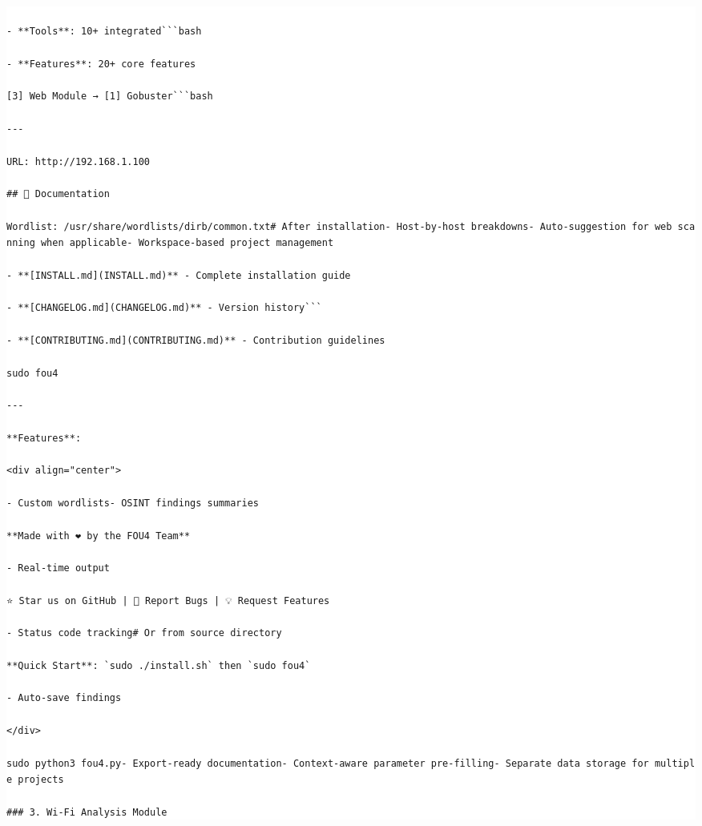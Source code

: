 ```

- **Tools**: 10+ integrated```bash

- **Features**: 20+ core features

[3] Web Module → [1] Gobuster```bash

---

URL: http://192.168.1.100

## 📖 Documentation

Wordlist: /usr/share/wordlists/dirb/common.txt# After installation- Host-by-host breakdowns- Auto-suggestion for web scanning when applicable- Workspace-based project management

- **[INSTALL.md](INSTALL.md)** - Complete installation guide

- **[CHANGELOG.md](CHANGELOG.md)** - Version history```

- **[CONTRIBUTING.md](CONTRIBUTING.md)** - Contribution guidelines

sudo fou4

---

**Features**:

<div align="center">

- Custom wordlists- OSINT findings summaries

**Made with ❤️ by the FOU4 Team**

- Real-time output

⭐ Star us on GitHub | 🐛 Report Bugs | 💡 Request Features

- Status code tracking# Or from source directory

**Quick Start**: `sudo ./install.sh` then `sudo fou4`

- Auto-save findings

</div>

sudo python3 fou4.py- Export-ready documentation- Context-aware parameter pre-filling- Separate data storage for multiple projects

### 3. Wi-Fi Analysis Module

```
